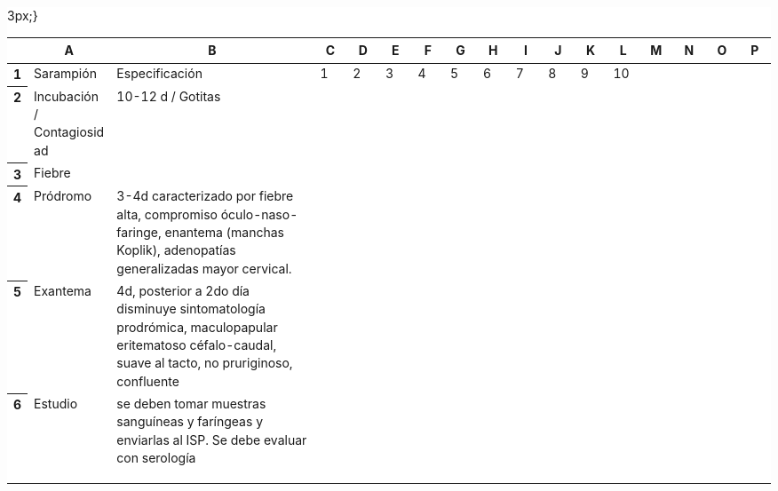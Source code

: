 3px;}</style><div class="ritz grid-container" dir="ltr"><table class="waffle" cellspacing="0" cellpadding="0"><thead><tr><th class="row-header freezebar-origin-ltr"></th><th id="1082451233C0" style="width:107px;" class="column-headers-background">A</th><th id="1082451233C1" style="width:299px;" class="column-headers-background">B</th><th id="1082451233C2" style="width:28px;" class="column-headers-background">C</th><th id="1082451233C3" style="width:28px;" class="column-headers-background">D</th><th id="1082451233C4" style="width:28px;" class="column-headers-background">E</th><th id="1082451233C5" style="width:28px;" class="column-headers-background">F</th><th id="1082451233C6" style="width:28px;" class="column-headers-background">G</th><th id="1082451233C7" style="width:28px;" class="column-headers-background">H</th><th id="1082451233C8" style="width:28px;" class="column-headers-background">I</th><th id="1082451233C9" style="width:28px;" class="column-headers-background">J</th><th id="1082451233C10" style="width:28px;" class="column-headers-background">K</th><th id="1082451233C11" style="width:28px;" class="column-headers-background">L</th><th id="1082451233C12" style="width:28px;" class="column-headers-background">M</th><th id="1082451233C13" style="width:28px;" class="column-headers-background">N</th><th id="1082451233C14" style="width:28px;" class="column-headers-background">O</th><th id="1082451233C15" style="width:28px;" class="column-headers-background">P</th></tr></thead><tbody><tr style="height: 18px"><th id="1082451233R0" style="height: 18px;" class="row-headers-background"><div class="row-header-wrapper" style="line-height: 18px">1</div></th><td class="s0">Sarampión</td><td class="s1">Especificación</td><td class="s2">1</td><td class="s2">2</td><td class="s2">3</td><td class="s2">4</td><td class="s2">5</td><td class="s2">6</td><td class="s2">7</td><td class="s2">8</td><td class="s3">9</td><td class="s4">10</td><td class="s1"></td><td class="s5"></td><td class="s5"></td><td class="s5"></td></tr><tr style="height: 18px"><th id="1082451233R1" style="height: 18px;" class="row-headers-background"><div class="row-header-wrapper" style="line-height: 18px">2</div></th><td class="s6">Incubación / Contagiosidad</td><td class="s7">10-12 d / Gotitas</td><td class="s8"></td><td class="s8"></td><td class="s8"></td><td class="s8"></td><td class="s8"></td><td class="s8"></td><td class="s9"></td><td class="s9"></td><td class="s2"></td><td class="s10"></td><td class="s1"></td><td class="s5"></td><td class="s5"></td><td class="s5"></td></tr><tr style="height: 18px"><th id="1082451233R2" style="height: 18px;" class="row-headers-background"><div class="row-header-wrapper" style="line-height: 18px">3</div></th><td class="s6">Fiebre</td><td class="s7"></td><td class="s11"></td><td class="s11"></td><td class="s11"></td><td class="s11"></td><td class="s11"></td><td class="s11"></td><td class="s11"></td><td class="s11"></td><td class="s12"></td><td class="s13"></td><td class="s1"></td><td class="s5"></td><td class="s5"></td><td class="s5"></td></tr><tr style="height: 18px"><th id="1082451233R3" style="height: 18px;" class="row-headers-background"><div class="row-header-wrapper" style="line-height: 18px">4</div></th><td class="s6">Pródromo</td><td class="s7">3-4d caracterizado por fiebre alta, compromiso óculo-naso-faringe, enantema (manchas Koplik), adenopatías generalizadas mayor cervical. </td><td class="s14"></td><td class="s14"></td><td class="s14"></td><td class="s15"></td><td class="s2"></td><td class="s2"></td><td class="s2"></td><td class="s2"></td><td class="s2"></td><td class="s10"></td><td class="s1"></td><td class="s5"></td><td class="s5"></td><td class="s5"></td></tr><tr style="height: 18px"><th id="1082451233R4" style="height: 18px;" class="row-headers-background"><div class="row-header-wrapper" style="line-height: 18px">5</div></th><td class="s6">Exantema</td><td class="s1">4d, posterior a 2do día disminuye sintomatología prodrómica, maculopapular eritematoso céfalo-caudal, suave al tacto, no pruriginoso,  confluente</td><td class="s3"></td><td class="s3"></td><td class="s3"></td><td class="s3"></td><td class="s16"></td><td class="s16"></td><td class="s16"></td><td class="s16"></td><td class="s17"></td><td class="s18"></td><td class="s1"></td><td class="s5"></td><td class="s5"></td><td class="s5"></td></tr><tr style="height: 18px"><th id="1082451233R5" style="height: 18px;" class="row-headers-background"><div class="row-header-wrapper" style="line-height: 18px">6</div></th><td class="s19">Estudio</td><td class="s20">se deben tomar muestras sanguíneas y faríngeas y enviarlas al ISP. Se debe evaluar con serología